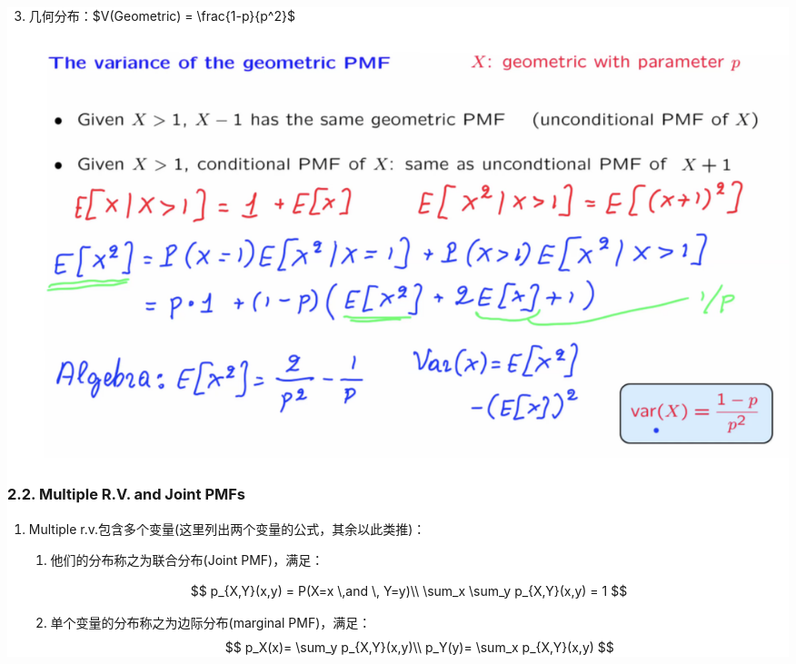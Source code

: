    3. 几何分布：$V(Geometric) = \frac{1-p}{p^2}$

      ![image-20201001102429436](MIT-Probability_The_Science_of_Uncertainty_and_Data.assets/image-20201001102429436.png)

### 2.2. Multiple R.V. and Joint PMFs

1. Multiple r.v.包含多个变量(这里列出两个变量的公式，其余以此类推)：

   1. 他们的分布称之为联合分布(Joint PMF)，满足：

   $$
   p_{X,Y}(x,y) = P(X=x \,and \, Y=y)\\
   \sum_x \sum_y p_{X,Y}(x,y) = 1
   $$

   2. 单个变量的分布称之为边际分布(marginal PMF)，满足：
      $$
      p_X(x)= \sum_y p_{X,Y}(x,y)\\
      p_Y(y)= \sum_x p_{X,Y}(x,y)
      $$
      
